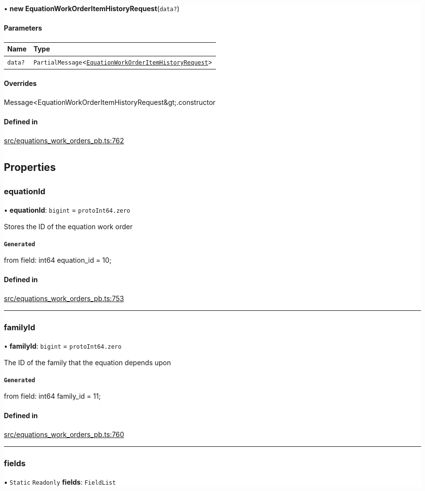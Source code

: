 • **new EquationWorkOrderItemHistoryRequest**(`data?`)

#### Parameters

| Name | Type |
| :------ | :------ |
| `data?` | `PartialMessage`<[`EquationWorkOrderItemHistoryRequest`](EquationWorkOrderItemHistoryRequest.md)\> |

#### Overrides

Message&lt;EquationWorkOrderItemHistoryRequest\&gt;.constructor

#### Defined in

[src/equations_work_orders_pb.ts:762](https://github.com/Unaxiom/genesis-ts-sdk/blob/a265138/src/equations_work_orders_pb.ts#L762)

## Properties

### equationId

• **equationId**: `bigint` = `protoInt64.zero`

Stores the ID of the equation work order

**`Generated`**

from field: int64 equation_id = 10;

#### Defined in

[src/equations_work_orders_pb.ts:753](https://github.com/Unaxiom/genesis-ts-sdk/blob/a265138/src/equations_work_orders_pb.ts#L753)

___

### familyId

• **familyId**: `bigint` = `protoInt64.zero`

The ID of the family that the equation depends upon

**`Generated`**

from field: int64 family_id = 11;

#### Defined in

[src/equations_work_orders_pb.ts:760](https://github.com/Unaxiom/genesis-ts-sdk/blob/a265138/src/equations_work_orders_pb.ts#L760)

___

### fields

▪ `Static` `Readonly` **fields**: `FieldList`
